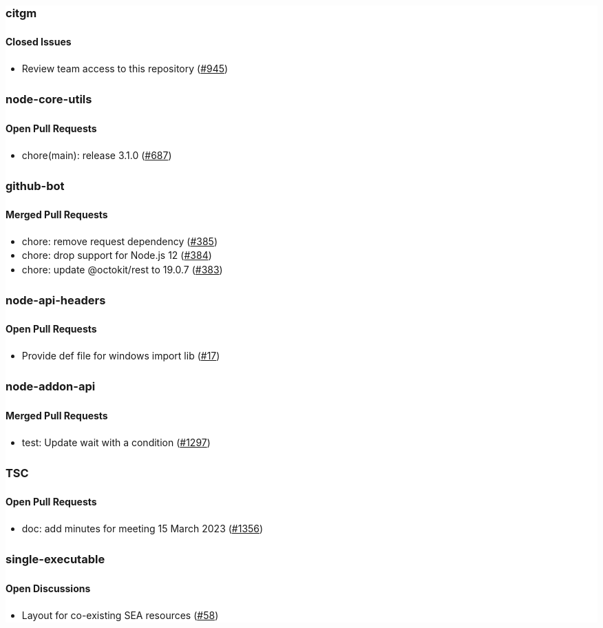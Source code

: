 ### citgm

#### Closed Issues

- Review team access to this repository  ([#945](https://github.com/nodejs/citgm/issues/945))

### node-core-utils

#### Open Pull Requests

- chore(main): release 3.1.0 ([#687](https://github.com/nodejs/node-core-utils/pull/687))

### github-bot

#### Merged Pull Requests

- chore: remove request dependency ([#385](https://github.com/nodejs/github-bot/pull/385))
- chore: drop support for Node.js 12 ([#384](https://github.com/nodejs/github-bot/pull/384))
-  chore: update @octokit/rest to 19.0.7 ([#383](https://github.com/nodejs/github-bot/pull/383))

### node-api-headers

#### Open Pull Requests

- Provide def file for windows import lib ([#17](https://github.com/nodejs/node-api-headers/pull/17))

### node-addon-api

#### Merged Pull Requests

- test: Update wait with a condition ([#1297](https://github.com/nodejs/node-addon-api/pull/1297))

### TSC

#### Open Pull Requests

- doc: add minutes for meeting 15 March 2023 ([#1356](https://github.com/nodejs/TSC/pull/1356))

### single-executable

#### Open Discussions

- Layout for co-existing SEA resources ([#58](https://github.com/nodejs/single-executable/discussions/58))